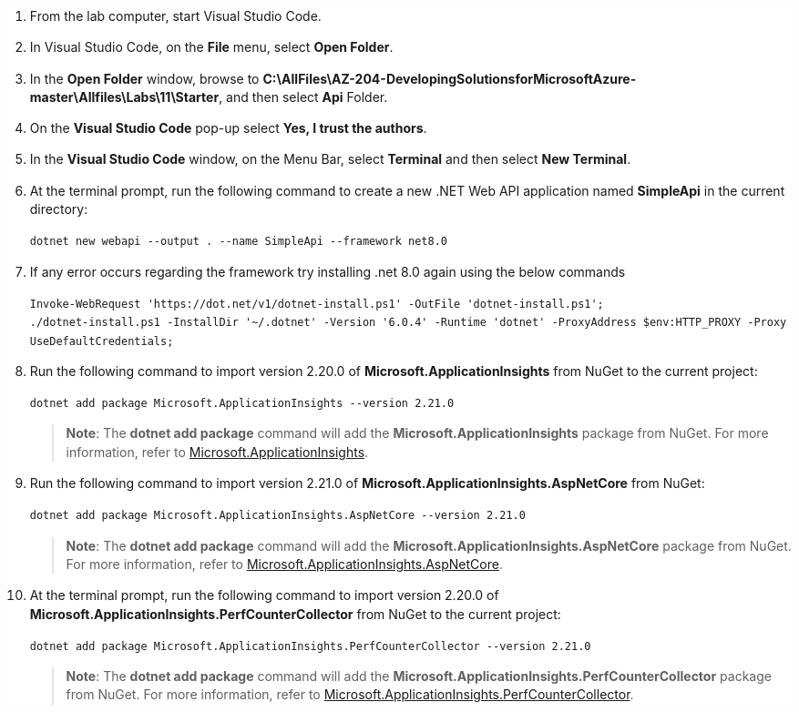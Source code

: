 1. From the lab computer, start Visual Studio Code.

1. In Visual Studio Code, on the **File** menu, select **Open Folder**.

1. In the **Open Folder** window, browse to **C:\AllFiles\AZ-204-DevelopingSolutionsforMicrosoftAzure-master\Allfiles\Labs\11\Starter**, and then select **Api** Folder.

1. On the **Visual Studio Code** pop-up select **Yes, I trust the authors**.

1. In the **Visual Studio Code** window, on the Menu Bar, select **Terminal** and then select **New Terminal**.

1. At the terminal prompt, run the following command to create a new .NET Web API application named **SimpleApi** in the current directory:

    ```
    dotnet new webapi --output . --name SimpleApi --framework net8.0
    ```

1. If any error occurs regarding the framework try installing .net 8.0 again using the below commands

    ```
    Invoke-WebRequest 'https://dot.net/v1/dotnet-install.ps1' -OutFile 'dotnet-install.ps1';
   ./dotnet-install.ps1 -InstallDir '~/.dotnet' -Version '6.0.4' -Runtime 'dotnet' -ProxyAddress $env:HTTP_PROXY -ProxyUseDefaultCredentials;
    ```

1. Run the following command to import version 2.20.0 of **Microsoft.ApplicationInsights** from NuGet to the current project:

    ```
    dotnet add package Microsoft.ApplicationInsights --version 2.21.0
    ```

    > **Note**: The **dotnet add package** command will add the **Microsoft.ApplicationInsights** package from NuGet. For more information, refer to [Microsoft.ApplicationInsights](https://www.nuget.org/packages/Microsoft.ApplicationInsights/).

1. Run the following command to import version 2.21.0 of **Microsoft.ApplicationInsights.AspNetCore** from NuGet:

    ```
    dotnet add package Microsoft.ApplicationInsights.AspNetCore --version 2.21.0
    ```

    > **Note**: The **dotnet add package** command will add the **Microsoft.ApplicationInsights.AspNetCore** package from NuGet. For more information, refer to [Microsoft.ApplicationInsights.AspNetCore](https://www.nuget.org/packages/Microsoft.ApplicationInsights.AspNetCore).

1. At the terminal prompt, run the following command to import version 2.20.0 of **Microsoft.ApplicationInsights.PerfCounterCollector** from NuGet to the current project:

    ```
    dotnet add package Microsoft.ApplicationInsights.PerfCounterCollector --version 2.21.0
    ```

    > **Note**: The **dotnet add package** command will add the **Microsoft.ApplicationInsights.PerfCounterCollector** package from NuGet. For more information, refer to [Microsoft.ApplicationInsights.PerfCounterCollector](https://www.nuget.org/packages/Microsoft.ApplicationInsights.PerfCounterCollector/).
